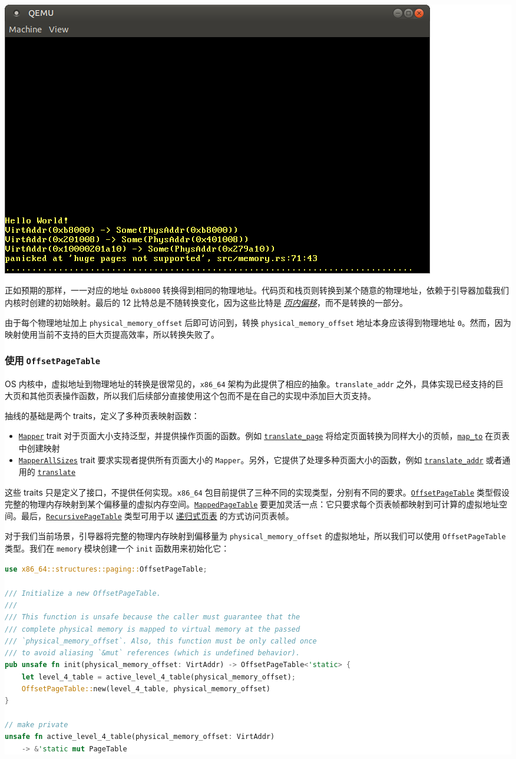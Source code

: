 ![0xb8000 -> 0xb8000, 0x201008 -> 0x401008, 0x10000201a10 -> 0x279a10, "panicked at 'huge pages not supported'](./images/qemu-translate-addr.png)

正如预期的那样，一一对应的地址 `0xb8000` 转换得到相同的物理地址。代码页和栈页则转换到某个随意的物理地址，依赖于引导器加载我们内核时创建的初始映射。最后的 12 比特总是不随转换变化，因为这些比特是 [*页内偏移*][_page offset_]，而不是转换的一部分。


由于每个物理地址加上 `physical_memory_offset` 后即可访问到，转换 `physical_memory_offset` 地址本身应该得到物理地址 `0`。然而，因为映射使用当前不支持的巨大页提高效率，所以转换失败了。

### 使用 `OffsetPageTable`

OS 内核中，虚拟地址到物理地址的转换是很常见的，`x86_64` 架构为此提供了相应的抽象。`translate_addr` 之外，具体实现已经支持的巨大页和其他页表操作函数，所以我们后续部分直接使用这个包而不是在自己的实现中添加巨大页支持。

抽线的基础是两个 traits，定义了多种页表映射函数：

- [`Mapper`] trait 对于页面大小支持泛型，并提供操作页面的函数。例如 [`translate_page`] 将给定页面转换为同样大小的页帧，[`map_to`] 在页表中创建映射
- [`MapperAllSizes`] trait 要求实现者提供所有页面大小的 `Mapper`。另外，它提供了处理多种页面大小的函数，例如 [`translate_addr`] 或者通用的 [`translate`]

这些 traits 只是定义了接口，不提供任何实现。`x86_64` 包目前提供了三种不同的实现类型，分别有不同的要求。[`OffsetPageTable`] 类型假设完整的物理内存映射到某个偏移量的虚拟内存空间。[`MappedPageTable`] 要更加灵活一点：它只要求每个页表帧都映射到可计算的虚拟地址空间。最后，[`RecursivePageTable`] 类型可用于以 [递归式页表](#recursive-page-tables) 的方式访问页表帧。


对于我们当前场景，引导器将完整的物理内存映射到偏移量为 `physical_memory_offset` 的虚拟地址，所以我们可以使用 `OffsetPageTable` 类型。我们在 `memory` 模块创建一个 `init` 函数用来初始化它：

```rust
use x86_64::structures::paging::OffsetPageTable;

/// Initialize a new OffsetPageTable.
///
/// This function is unsafe because the caller must guarantee that the
/// complete physical memory is mapped to virtual memory at the passed
/// `physical_memory_offset`. Also, this function must be only called once
/// to avoid aliasing `&mut` references (which is undefined behavior).
pub unsafe fn init(physical_memory_offset: VirtAddr) -> OffsetPageTable<'static> {
    let level_4_table = active_level_4_table(physical_memory_offset);
    OffsetPageTable::new(level_4_table, physical_memory_offset)
}

// make private
unsafe fn active_level_4_table(physical_memory_offset: VirtAddr)
    -> &'static mut PageTable
```

[allocate memory]: https://doc.rust-lang.org/alloc/boxed/struct.Box.html
[cargo features]: https://doc.rust-lang.org/cargo/reference/features.html#the-features-section
[collection types]: https://doc.rust-lang.org/alloc/collections/index.html
[end of the previous post]: @/second-edition/posts/08-paging-introduction/index.md#accessing-the-page-tables
[example at the beginning of this post]: #accessing-page-tables
[generic]: https://doc.rust-lang.org/book/ch10-00-generics.html
[GitHub]: https://github.com/phil-opp/blog_os
[huge pages]: https://en.wikipedia.org/wiki/Page_%28computer_memory%29#Multiple_page_sizes
[impl-trait-arg]: https://doc.rust-lang.org/book/ch10-02-traits.html#traits-as-parameters
[in the _“VGA Text Mode”_ post]: @/second-edition/posts/03-vga-text-buffer/index.md#volatile
[memory-mapping a file]: https://en.wikipedia.org/wiki/Memory-mapped_file
[must_use]: https://doc.rust-lang.org/std/result/#results-must-be-used
[octal]: https://en.wikipedia.org/wiki/Octal
[page-table-indices]: @/second-edition/posts/08-paging-introduction/index.md#paging-on-x86-64
[RFC#2585]: https://github.com/rust-lang/rfcs/pull/2585
[range syntax]: https://doc.rust-lang.org/core/ops/struct.Range.html
[segmentation]: @/second-edition/posts/08-paging-introduction/index.md#fragmentation
[semver-incompatible]: https://doc.rust-lang.org/stable/cargo/reference/specifying-dependencies.html#caret-requirements
[sign extension]: @/second-edition/posts/08-paging-introduction/index.md#paging-on-x86-64
[`BootInfo`]: https://docs.rs/bootloader/0.9.3/bootloader/bootinfo/struct.BootInfo.html
[`enumerate`]: https://doc.rust-lang.org/core/iter/trait.Iterator.html#method.enumerate
[`entry_point`]: https://docs.rs/bootloader/0.6.4/bootloader/macro.entry_point.html
[`expect`]: https://doc.rust-lang.org/core/result/enum.Result.html#method.expect
[`filter`]: https://doc.rust-lang.org/core/iter/trait.Iterator.html#method.filter
[`flat_map`]: https://doc.rust-lang.org/core/iter/trait.Iterator.html#method.flat_map
[`flush`]: https://docs.rs/x86_64/0.11.1/x86_64/structures/paging/mapper/struct.MapperFlush.html#method.flush
[`FrameAllocator`]: https://docs.rs/x86_64/0.11.1/x86_64/structures/paging/trait.FrameAllocator.html
[`impl Trait`]: https://doc.rust-lang.org/book/ch10-02-traits.html#returning-types-that-implement-traits
[`Iterator`]: https://doc.rust-lang.org/core/iter/trait.Iterator.html
[`Iterator::nth`]: https://doc.rust-lang.org/core/iter/trait.Iterator.html#method.nth
[`MapperAllSizes`]: https://docs.rs/x86_64/0.11.1/x86_64/structures/paging/mapper/trait.MapperAllSizes.html
[`MappedPageTable`]: https://docs.rs/x86_64/0.11.1/x86_64/structures/paging/mapper/struct.MappedPageTable.html
[`Mapper`]: https://docs.rs/x86_64/0.11.1/x86_64/structures/paging/trait.Mapper.html
[`MapperFlush`]: https://docs.rs/x86_64/0.11.1/x86_64/structures/paging/mapper/struct.MapperFlush.html
[`MemoryRegion`]: https://docs.rs/bootloader/0.6.4/bootloader/bootinfo/struct.MemoryRegion.html
[`map`]: https://doc.rust-lang.org/core/iter/trait.Iterator.html#method.map
[`map_to`]: https://docs.rs/x86_64/0.11.1/x86_64/structures/paging/trait.Mapper.html#tymethod.map_to
[`next`]: https://doc.rust-lang.org/core/iter/trait.Iterator.html#tymethod.next
[`OffsetPageTable`]: https://docs.rs/x86_64/0.11.1/x86_64/structures/paging/mapper/struct.OffsetPageTable.html
[`OffsetPageTable::new`]: https://docs.rs/x86_64/0.11.1/x86_64/structures/paging/mapper/struct.OffsetPageTable.html#method.new
[`PageSize`]: https://docs.rs/x86_64/0.11.1/x86_64/structures/paging/page/trait.PageSize.html
[`PageTableEntry::frame`]: https://docs.rs/x86_64/0.11.1/x86_64/structures/paging/page_table/struct.PageTableEntry.html#method.frame
[`RecursivePageTable`]: https://docs.rs/x86_64/0.11.1/x86_64/structures/paging/mapper/struct.RecursivePageTable.html
[`Result`]: https://doc.rust-lang.org/core/result/enum.Result.html
[`step_by`]: https://doc.rust-lang.org/core/iter/trait.Iterator.html#method.step_by
[`translate`]: https://docs.rs/x86_64/0.11.1/x86_64/structures/paging/mapper/trait.MapperAllSizes.html#tymethod.translate
[`translate_addr`]: https://docs.rs/x86_64/0.11.1/x86_64/structures/paging/mapper/trait.MapperAllSizes.html#method.translate_addr
[`translate_page`]: https://docs.rs/x86_64/0.11.1/x86_64/structures/paging/mapper/trait.Mapper.html#tymethod.translate_page
[`VirtAddr`]: https://docs.rs/x86_64/0.11.1/x86_64/addr/struct.VirtAddr.html
[`write_volatile`]: https://doc.rust-lang.org/std/primitive.pointer.html#method.write_volatile
[_named existential types_]: https://github.com/rust-lang/rfcs/pull/2071
[_Page Table Format_]: @/second-edition/posts/08-paging-introduction/index.md#page-table-format
[_page offset_]: @/second-edition/posts/08-paging-introduction/index.md#paging-on-x86-64
[_Remap The Kernel_]: https://os.phil-opp.com/remap-the-kernel/#overview